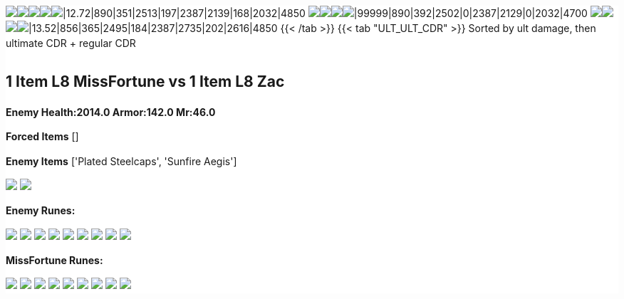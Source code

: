 ![](/item/3046.png)![](/item/1053.png)![](/item/1055.png)![](/item/1036.png)![](/item/1036.png)|12.72|890|351|2513|197|2387|2139|168|2032|4850
![](/item/3094.png)![](/item/1053.png)![](/item/1055.png)![](/item/1036.png)|99999|890|392|2502|0|2387|2129|0|2032|4700
![](/item/3091.png)![](/item/2422.png)![](/item/1053.png)![](/item/1055.png)|13.52|856|365|2495|184|2387|2735|202|2616|4850
{{< /tab >}}
{{< tab "ULT_ULT_CDR" >}}
Sorted by ult damage, then ultimate CDR + regular CDR
## 1 Item L8 MissFortune vs 1 Item L8 Zac

**Enemy Health:2014.0 Armor:142.0 Mr:46.0**


**Forced Items** []








**Enemy Items** ['Plated Steelcaps', 'Sunfire Aegis']





![](/item/3047.png)
![](/item/3068.png)



**Enemy Runes:**





![](/Styles/Resolve/VeteranAftershock/VeteranAftershock.png)
![](/Styles/Resolve/FontOfLife/FontOfLife.png)
![](/Styles/Resolve/Conditioning/Conditioning.png)
![](/Styles/Resolve/Revitalize/Revitalize.png)
![](/Styles/Inspiration/MagicalFootwear/MagicalFootwear.png)
![](/Styles/Inspiration/CosmicInsight/CosmicInsight.png)
![](/StatMods/StatModsCDRScalingIcon.png)
![](/StatMods/StatModsArmorIcon.png)
![](/StatMods/StatModsHealthScalingIcon.png)



**MissFortune Runes:**


![](/Styles/Inspiration/FirstStrike/FirstStrike.png)
![](/Styles/Inspiration/MagicalFootwear/MagicalFootwear.png)
![](/Styles/Inspiration/BiscuitDelivery/BiscuitDelivery.png)
![](/Styles/Inspiration/CosmicInsight/CosmicInsight.png)
![](/Styles/Sorcery/AbsoluteFocus/AbsoluteFocus.png)
![](/Styles/Sorcery/GatheringStorm/GatheringStorm.png)
![](/StatMods/StatModsAdaptiveForceIcon.png)
![](/StatMods/StatModsAdaptiveForceIcon.png)
![](/StatMods/StatModsArmorIcon.png)

